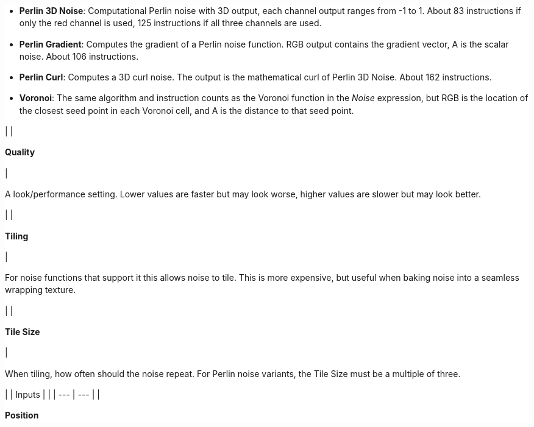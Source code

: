 -   **Perlin 3D Noise**: Computational Perlin noise with 3D output, each channel output ranges from -1 to 1. About 83 instructions if only the red channel is used, 125 instructions if all three channels are used.
    
-   **Perlin Gradient**: Computes the gradient of a Perlin noise function. RGB output contains the gradient vector, A is the scalar noise. About 106 instructions.
    
-   **Perlin Curl**: Computes a 3D curl noise. The output is the mathematical curl of Perlin 3D Noise. About 162 instructions.
    
-   **Voronoi**: The same algorithm and instruction counts as the Voronoi function in the *Noise* expression, but RGB is the location of the closest seed point in each Voronoi cell, and A is the distance to that seed point.
    

 |
| 

**Quality**

 | 

A look/performance setting. Lower values are faster but may look worse, higher values are slower but may look better.

 |
| 

**Tiling**

 | 

For noise functions that support it this allows noise to tile. This is more expensive, but useful when baking noise into a seamless wrapping texture.

 |
| 

**Tile Size**

 | 

When tiling, how often should the noise repeat. For Perlin noise variants, the Tile Size must be a multiple of three.

 |
| Inputs |  |
| --- | --- |
| 

**Position**
